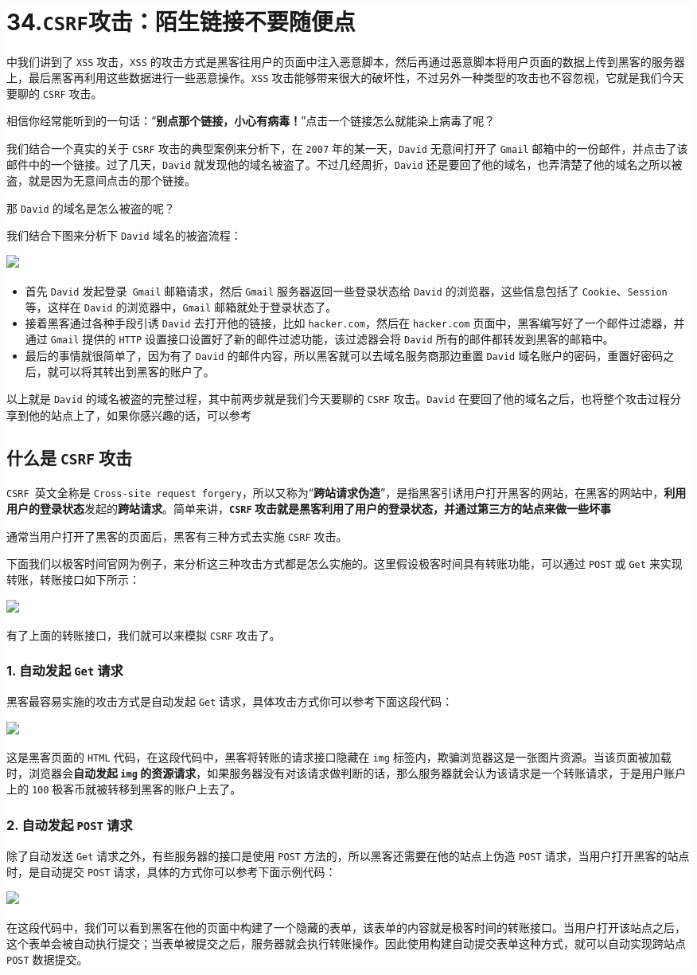# 34.`CSRF`攻击：陌生链接不要随便点

中我们讲到了 `XSS` 攻击，`XSS` 的攻击方式是黑客往用户的页面中注入恶意脚本，然后再通过恶意脚本将用户页面的数据上传到黑客的服务器上，最后黑客再利用这些数据进行一些恶意操作。`XSS` 攻击能够带来很大的破坏性，不过另外一种类型的攻击也不容忽视，它就是我们今天要聊的 `CSRF` 攻击。

相信你经常能听到的一句话：“**别点那个链接，小心有病毒！**”点击一个链接怎么就能染上病毒了呢？

我们结合一个真实的关于 `CSRF` 攻击的典型案例来分析下，在 `2007` 年的某一天，`David` 无意间打开了 `Gmail` 邮箱中的一份邮件，并点击了该邮件中的一个链接。过了几天，`David` 就发现他的域名被盗了。不过几经周折，`David` 还是要回了他的域名，也弄清楚了他的域名之所以被盗，就是因为无意间点击的那个链接。

那 `David` 的域名是怎么被盗的呢？

我们结合下图来分析下 `David` 域名的被盗流程：

![](http://ahuntsun.gitee.io/blogimagebed/img/browser/part6/ls34/1.png)

- 首先 `David` 发起登录` Gmail` 邮箱请求，然后 `Gmail` 服务器返回一些登录状态给 `David` 的浏览器，这些信息包括了 `Cookie`、`Session` 等，这样在 `David` 的浏览器中，`Gmail` 邮箱就处于登录状态了。
- 接着黑客通过各种手段引诱 `David` 去打开他的链接，比如 `hacker.com`，然后在 `hacker.com` 页面中，黑客编写好了一个邮件过滤器，并通过 `Gmail` 提供的 `HTTP` 设置接口设置好了新的邮件过滤功能，该过滤器会将 `David` 所有的邮件都转发到黑客的邮箱中。
- 最后的事情就很简单了，因为有了 `David` 的邮件内容，所以黑客就可以去域名服务商那边重置 `David` 域名账户的密码，重置好密码之后，就可以将其转出到黑客的账户了。

以上就是 `David` 的域名被盗的完整过程，其中前两步就是我们今天要聊的 `CSRF` 攻击。`David` 在要回了他的域名之后，也将整个攻击过程分享到他的站点上了，如果你感兴趣的话，可以参考

## 什么是 `CSRF` 攻击

`CSRF `英文全称是 `Cross-site request forgery`，所以又称为“**跨站请求伪造**”，是指黑客引诱用户打开黑客的网站，在黑客的网站中，**利用用户的登录状态**发起的**跨站请求**。简单来讲，**`CSRF` 攻击就是黑客利用了用户的登录状态，并通过第三方的站点来做一些坏事**

通常当用户打开了黑客的页面后，黑客有三种方式去实施 `CSRF` 攻击。

下面我们以极客时间官网为例子，来分析这三种攻击方式都是怎么实施的。这里假设极客时间具有转账功能，可以通过 `POST` 或 `Get` 来实现转账，转账接口如下所示：

![](http://blog.poetries.top/img-repo/2019/11/102.png)

有了上面的转账接口，我们就可以来模拟 `CSRF` 攻击了。

### 1. 自动发起 `Get` 请求

黑客最容易实施的攻击方式是自动发起 `Get` 请求，具体攻击方式你可以参考下面这段代码：

![](http://blog.poetries.top/img-repo/2019/11/103.png)

这是黑客页面的 `HTML` 代码，在这段代码中，黑客将转账的请求接口隐藏在 `img` 标签内，欺骗浏览器这是一张图片资源。当该页面被加载时，浏览器会**自动发起 `img` 的资源请求**，如果服务器没有对该请求做判断的话，那么服务器就会认为该请求是一个转账请求，于是用户账户上的 `100` 极客币就被转移到黑客的账户上去了。

### 2. 自动发起 `POST` 请求

除了自动发送 `Get` 请求之外，有些服务器的接口是使用 `POST` 方法的，所以黑客还需要在他的站点上伪造 `POST` 请求，当用户打开黑客的站点时，是自动提交 `POST` 请求，具体的方式你可以参考下面示例代码：

![](http://blog.poetries.top/img-repo/2019/11/104.png)

在这段代码中，我们可以看到黑客在他的页面中构建了一个隐藏的表单，该表单的内容就是极客时间的转账接口。当用户打开该站点之后，这个表单会被自动执行提交；当表单被提交之后，服务器就会执行转账操作。因此使用构建自动提交表单这种方式，就可以自动实现跨站点 `POST` 数据提交。
